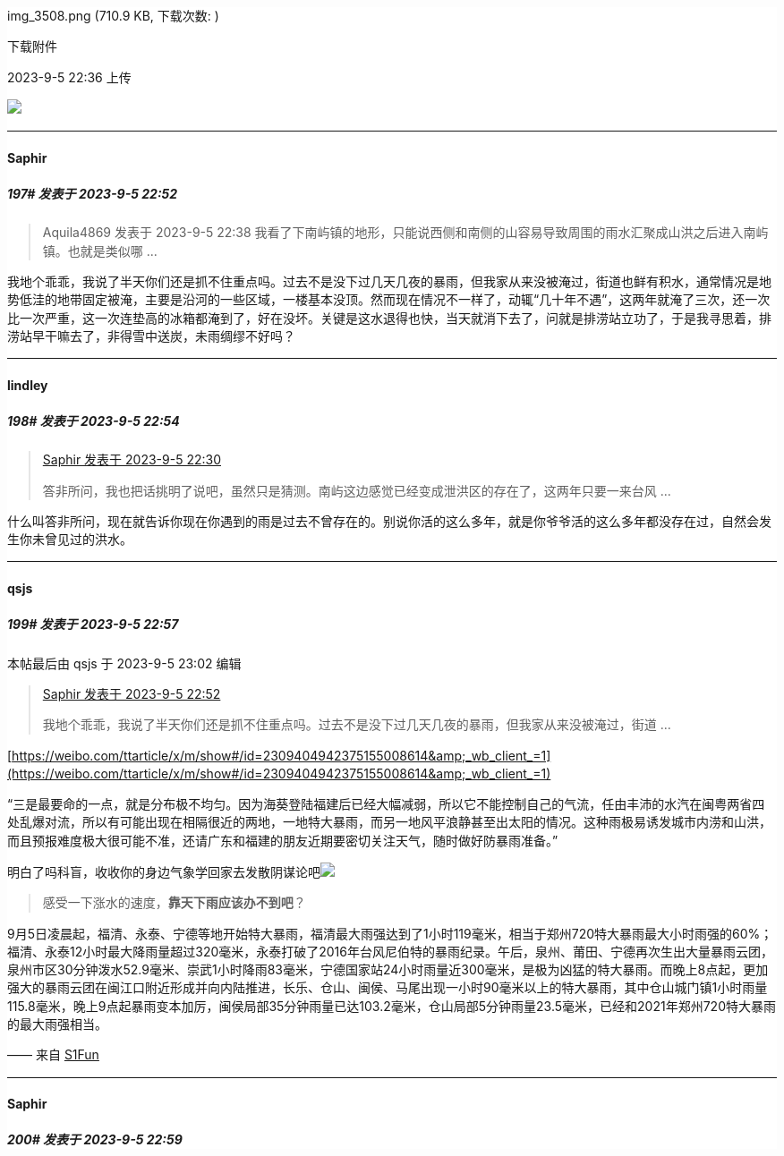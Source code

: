 img_3508.png
(710.9 KB, 下载次数: )

下载附件

2023-9-5 22:36 上传

<img src="https://img.saraba1st.com/forum/202309/05/223619u5l9vznfl8cxe8ml.png" referrerpolicy="no-referrer">

*****

####  Saphir  
##### 197#       发表于 2023-9-5 22:52

<blockquote>Aquila4869 发表于 2023-9-5 22:38
我看了下南屿镇的地形，只能说西侧和南侧的山容易导致周围的雨水汇聚成山洪之后进入南屿镇。也就是类似哪 ...</blockquote>
我地个乖乖，我说了半天你们还是抓不住重点吗。过去不是没下过几天几夜的暴雨，但我家从来没被淹过，街道也鲜有积水，通常情况是地势低洼的地带固定被淹，主要是沿河的一些区域，一楼基本没顶。然而现在情况不一样了，动辄“几十年不遇”，这两年就淹了三次，还一次比一次严重，这一次连垫高的冰箱都淹到了，好在没坏。关键是这水退得也快，当天就消下去了，问就是排涝站立功了，于是我寻思着，排涝站早干嘛去了，非得雪中送炭，未雨绸缪不好吗？


*****

####  lindley  
##### 198#       发表于 2023-9-5 22:54

<blockquote><a href="httphttps://bbs.saraba1st.com/2b/forum.php?mod=redirect&amp;goto=findpost&amp;pid=62304813&amp;ptid=2150578" target="_blank">Saphir 发表于 2023-9-5 22:30</a>

答非所问，我也把话挑明了说吧，虽然只是猜测。南屿这边感觉已经变成泄洪区的存在了，这两年只要一来台风 ...</blockquote>
什么叫答非所问，现在就告诉你现在你遇到的雨是过去不曾存在的。别说你活的这么多年，就是你爷爷活的这么多年都没存在过，自然会发生你未曾见过的洪水。

*****

####  qsjs  
##### 199#       发表于 2023-9-5 22:57

 本帖最后由 qsjs 于 2023-9-5 23:02 编辑 
<blockquote><a href="httphttps://bbs.saraba1st.com/2b/forum.php?mod=redirect&amp;goto=findpost&amp;pid=62305001&amp;ptid=2150578" target="_blank">Saphir 发表于 2023-9-5 22:52</a>

我地个乖乖，我说了半天你们还是抓不住重点吗。过去不是没下过几天几夜的暴雨，但我家从来没被淹过，街道 ...</blockquote>
[https://weibo.com/ttarticle/x/m/show#/id=2309404942375155008614&amp;_wb_client_=1](https://weibo.com/ttarticle/x/m/show#/id=2309404942375155008614&amp;_wb_client_=1)

“三是最要命的一点，就是分布极不均匀。因为海葵登陆福建后已经大幅减弱，所以它不能控制自己的气流，任由丰沛的水汽在闽粤两省四处乱爆对流，所以有可能出现在相隔很近的两地，一地特大暴雨，而另一地风平浪静甚至出太阳的情况。这种雨极易诱发城市内涝和山洪，而且预报难度极大很可能不准，还请广东和福建的朋友近期要密切关注天气，随时做好防暴雨准备。”

明白了吗科盲，收收你的身边气象学回家去发散阴谋论吧<img src="https://static.saraba1st.com/image/smiley/face2017/009.gif" referrerpolicy="no-referrer"> <blockquote>感受一下涨水的速度，<strong>靠天下雨应该办不到吧</strong>？</blockquote>9月5日凌晨起，福清、永泰、宁德等地开始特大暴雨，福清最大雨强达到了1小时119毫米，相当于郑州720特大暴雨最大小时雨强的60%；福清、永泰12小时最大降雨量超过320毫米，永泰打破了2016年台风尼伯特的暴雨纪录。午后，泉州、莆田、宁德再次生出大量暴雨云团，泉州市区30分钟泼水52.9毫米、崇武1小时降雨83毫米，宁德国家站24小时雨量近300毫米，是极为凶猛的特大暴雨。而晚上8点起，更加强大的暴雨云团在闽江口附近形成并向内陆推进，长乐、仓山、闽侯、马尾出现一小时90毫米以上的特大暴雨，其中仓山城门镇1小时雨量115.8毫米，晚上9点起暴雨变本加厉，闽侯局部35分钟雨量已达103.2毫米，仓山局部5分钟雨量23.5毫米，已经和2021年郑州720特大暴雨的最大雨强相当。

—— 来自 [S1Fun](https://s1fun.koalcat.com)

*****

####  Saphir  
##### 200#       发表于 2023-9-5 22:59
